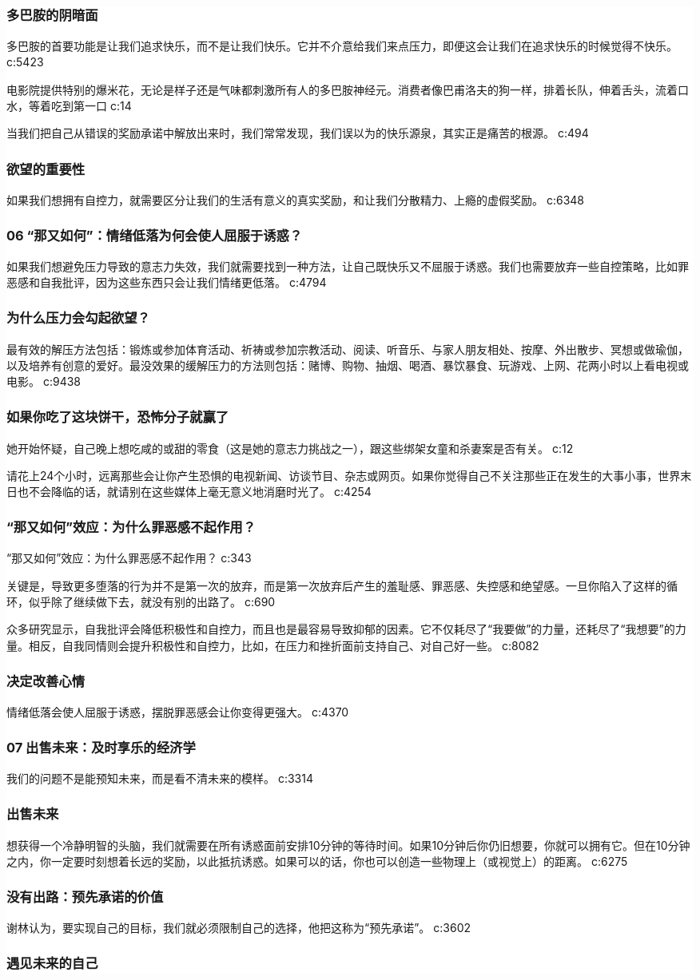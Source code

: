 ### 多巴胺的阴暗面

多巴胺的首要功能是让我们追求快乐，而不是让我们快乐。它并不介意给我们来点压力，即便这会让我们在追求快乐的时候觉得不快乐。 c:5423

电影院提供特别的爆米花，无论是样子还是气味都刺激所有人的多巴胺神经元。消费者像巴甫洛夫的狗一样，排着长队，伸着舌头，流着口水，等着吃到第一口 c:14

当我们把自己从错误的奖励承诺中解放出来时，我们常常发现，我们误以为的快乐源泉，其实正是痛苦的根源。 c:494

### 欲望的重要性

如果我们想拥有自控力，就需要区分让我们的生活有意义的真实奖励，和让我们分散精力、上瘾的虚假奖励。 c:6348

### 06 “那又如何”：情绪低落为何会使人屈服于诱惑？

如果我们想避免压力导致的意志力失效，我们就需要找到一种方法，让自己既快乐又不屈服于诱惑。我们也需要放弃一些自控策略，比如罪恶感和自我批评，因为这些东西只会让我们情绪更低落。 c:4794

### 为什么压力会勾起欲望？

最有效的解压方法包括：锻炼或参加体育活动、祈祷或参加宗教活动、阅读、听音乐、与家人朋友相处、按摩、外出散步、冥想或做瑜伽，以及培养有创意的爱好。最没效果的缓解压力的方法则包括：赌博、购物、抽烟、喝酒、暴饮暴食、玩游戏、上网、花两小时以上看电视或电影。 c:9438

### 如果你吃了这块饼干，恐怖分子就赢了

她开始怀疑，自己晚上想吃咸的或甜的零食（这是她的意志力挑战之一），跟这些绑架女童和杀妻案是否有关。 c:12

请花上24个小时，远离那些会让你产生恐惧的电视新闻、访谈节目、杂志或网页。如果你觉得自己不关注那些正在发生的大事小事，世界末日也不会降临的话，就请别在这些媒体上毫无意义地消磨时光了。 c:4254

### “那又如何”效应：为什么罪恶感不起作用？

“那又如何”效应：为什么罪恶感不起作用？ c:343

关键是，导致更多堕落的行为并不是第一次的放弃，而是第一次放弃后产生的羞耻感、罪恶感、失控感和绝望感。一旦你陷入了这样的循环，似乎除了继续做下去，就没有别的出路了。 c:690

众多研究显示，自我批评会降低积极性和自控力，而且也是最容易导致抑郁的因素。它不仅耗尽了“我要做”的力量，还耗尽了“我想要”的力量。相反，自我同情则会提升积极性和自控力，比如，在压力和挫折面前支持自己、对自己好一些。 c:8082

### 决定改善心情

情绪低落会使人屈服于诱惑，摆脱罪恶感会让你变得更强大。 c:4370

### 07 出售未来：及时享乐的经济学

我们的问题不是能预知未来，而是看不清未来的模样。 c:3314

### 出售未来

想获得一个冷静明智的头脑，我们就需要在所有诱惑面前安排10分钟的等待时间。如果10分钟后你仍旧想要，你就可以拥有它。但在10分钟之内，你一定要时刻想着长远的奖励，以此抵抗诱惑。如果可以的话，你也可以创造一些物理上（或视觉上）的距离。 c:6275

### 没有出路：预先承诺的价值

谢林认为，要实现自己的目标，我们就必须限制自己的选择，他把这称为“预先承诺”。 c:3602

### 遇见未来的自己

